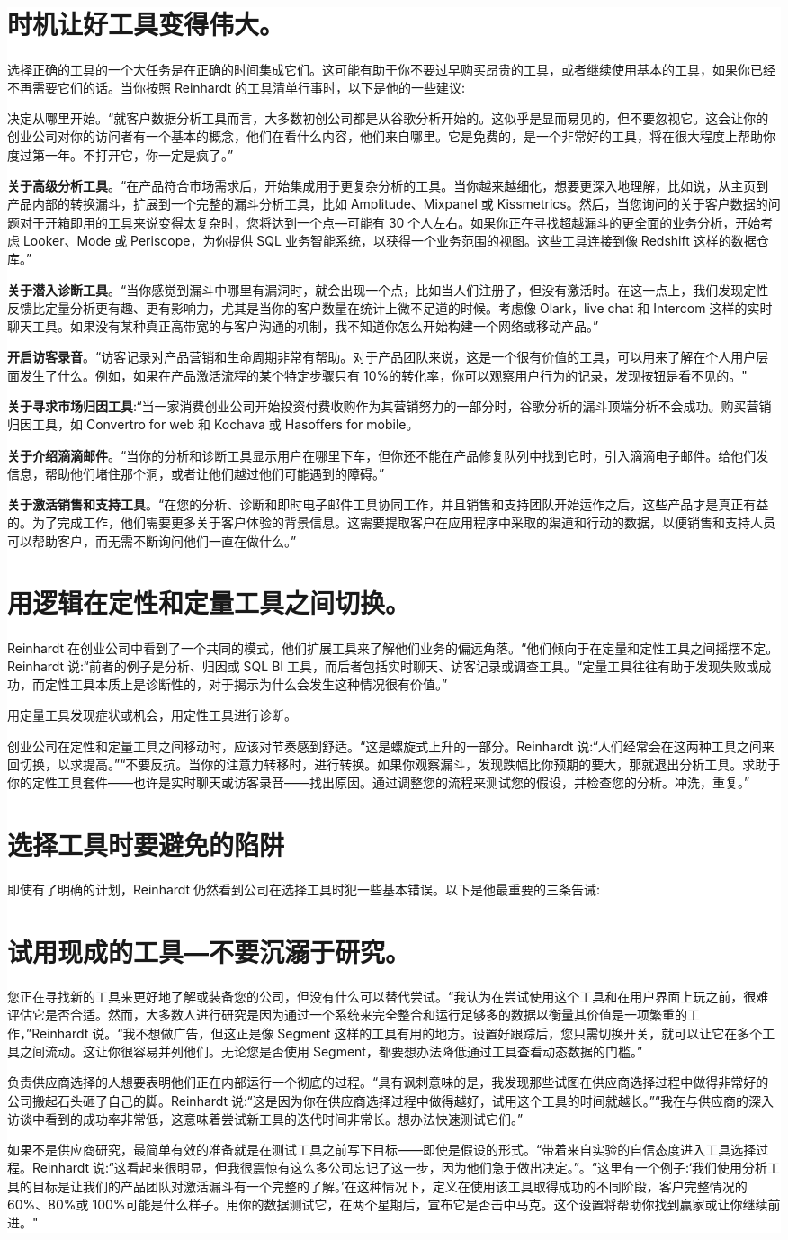 # 时机让好工具变得伟大。

选择正确的工具的一个大任务是在正确的时间集成它们。这可能有助于你不要过早购买昂贵的工具，或者继续使用基本的工具，如果你已经不再需要它们的话。当你按照 Reinhardt 的工具清单行事时，以下是他的一些建议:

决定从哪里开始。“就客户数据分析工具而言，大多数初创公司都是从谷歌分析开始的。这似乎是显而易见的，但不要忽视它。这会让你的创业公司对你的访问者有一个基本的概念，他们在看什么内容，他们来自哪里。它是免费的，是一个非常好的工具，将在很大程度上帮助你度过第一年。不打开它，你一定是疯了。”

**关于高级分析工具**。“在产品符合市场需求后，开始集成用于更复杂分析的工具。当你越来越细化，想要更深入地理解，比如说，从主页到产品内部的转换漏斗，扩展到一个完整的漏斗分析工具，比如 Amplitude、Mixpanel 或 Kissmetrics。然后，当您询问的关于客户数据的问题对于开箱即用的工具来说变得太复杂时，您将达到一个点—可能有 30 个人左右。如果你正在寻找超越漏斗的更全面的业务分析，开始考虑 Looker、Mode 或 Periscope，为你提供 SQL 业务智能系统，以获得一个业务范围的视图。这些工具连接到像 Redshift 这样的数据仓库。”

**关于潜入诊断工具**。“当你感觉到漏斗中哪里有漏洞时，就会出现一个点，比如当人们注册了，但没有激活时。在这一点上，我们发现定性反馈比定量分析更有趣、更有影响力，尤其是当你的客户数量在统计上微不足道的时候。考虑像 Olark，live chat 和 Intercom 这样的实时聊天工具。如果没有某种真正高带宽的与客户沟通的机制，我不知道你怎么开始构建一个网络或移动产品。”

**开启访客录音**。“访客记录对产品营销和生命周期非常有帮助。对于产品团队来说，这是一个很有价值的工具，可以用来了解在个人用户层面发生了什么。例如，如果在产品激活流程的某个特定步骤只有 10%的转化率，你可以观察用户行为的记录，发现按钮是看不见的。"

**关于寻求市场归因工具**:“当一家消费创业公司开始投资付费收购作为其营销努力的一部分时，谷歌分析的漏斗顶端分析不会成功。购买营销归因工具，如 Convertro for web 和 Kochava 或 Hasoffers for mobile。

**关于介绍滴滴邮件**。“当你的分析和诊断工具显示用户在哪里下车，但你还不能在产品修复队列中找到它时，引入滴滴电子邮件。给他们发信息，帮助他们堵住那个洞，或者让他们越过他们可能遇到的障碍。”

**关于激活销售和支持工具**。“在您的分析、诊断和即时电子邮件工具协同工作，并且销售和支持团队开始运作之后，这些产品才是真正有益的。为了完成工作，他们需要更多关于客户体验的背景信息。这需要提取客户在应用程序中采取的渠道和行动的数据，以便销售和支持人员可以帮助客户，而无需不断询问他们一直在做什么。”

# 用逻辑在定性和定量工具之间切换。

Reinhardt 在创业公司中看到了一个共同的模式，他们扩展工具来了解他们业务的偏远角落。“他们倾向于在定量和定性工具之间摇摆不定。Reinhardt 说:“前者的例子是分析、归因或 SQL BI 工具，而后者包括实时聊天、访客记录或调查工具。“定量工具往往有助于发现失败或成功，而定性工具本质上是诊断性的，对于揭示为什么会发生这种情况很有价值。”

用定量工具发现症状或机会，用定性工具进行诊断。

创业公司在定性和定量工具之间移动时，应该对节奏感到舒适。“这是螺旋式上升的一部分。Reinhardt 说:“人们经常会在这两种工具之间来回切换，以求提高。”“不要反抗。当你的注意力转移时，进行转换。如果你观察漏斗，发现跌幅比你预期的要大，那就退出分析工具。求助于你的定性工具套件——也许是实时聊天或访客录音——找出原因。通过调整您的流程来测试您的假设，并检查您的分析。冲洗，重复。”

# 选择工具时要避免的陷阱

即使有了明确的计划，Reinhardt 仍然看到公司在选择工具时犯一些基本错误。以下是他最重要的三条告诫:

# 试用现成的工具—不要沉溺于研究。

您正在寻找新的工具来更好地了解或装备您的公司，但没有什么可以替代尝试。“我认为在尝试使用这个工具和在用户界面上玩之前，很难评估它是否合适。然而，大多数人进行研究是因为通过一个系统来完全整合和运行足够多的数据以衡量其价值是一项繁重的工作，”Reinhardt 说。“我不想做广告，但这正是像 Segment 这样的工具有用的地方。设置好跟踪后，您只需切换开关，就可以让它在多个工具之间流动。这让你很容易并列他们。无论您是否使用 Segment，都要想办法降低通过工具查看动态数据的门槛。”

负责供应商选择的人想要表明他们正在内部运行一个彻底的过程。“具有讽刺意味的是，我发现那些试图在供应商选择过程中做得非常好的公司搬起石头砸了自己的脚。Reinhardt 说:“这是因为你在供应商选择过程中做得越好，试用这个工具的时间就越长。”“我在与供应商的深入访谈中看到的成功率非常低，这意味着尝试新工具的迭代时间非常长。想办法快速测试它们。”

如果不是供应商研究，最简单有效的准备就是在测试工具之前写下目标——即使是假设的形式。“带着来自实验的自信态度进入工具选择过程。Reinhardt 说:“这看起来很明显，但我很震惊有这么多公司忘记了这一步，因为他们急于做出决定。”。“这里有一个例子:‘我们使用分析工具的目标是让我们的产品团队对激活漏斗有一个完整的了解。’在这种情况下，定义在使用该工具取得成功的不同阶段，客户完整情况的 60%、80%或 100%可能是什么样子。用你的数据测试它，在两个星期后，宣布它是否击中马克。这个设置将帮助你找到赢家或让你继续前进。"
